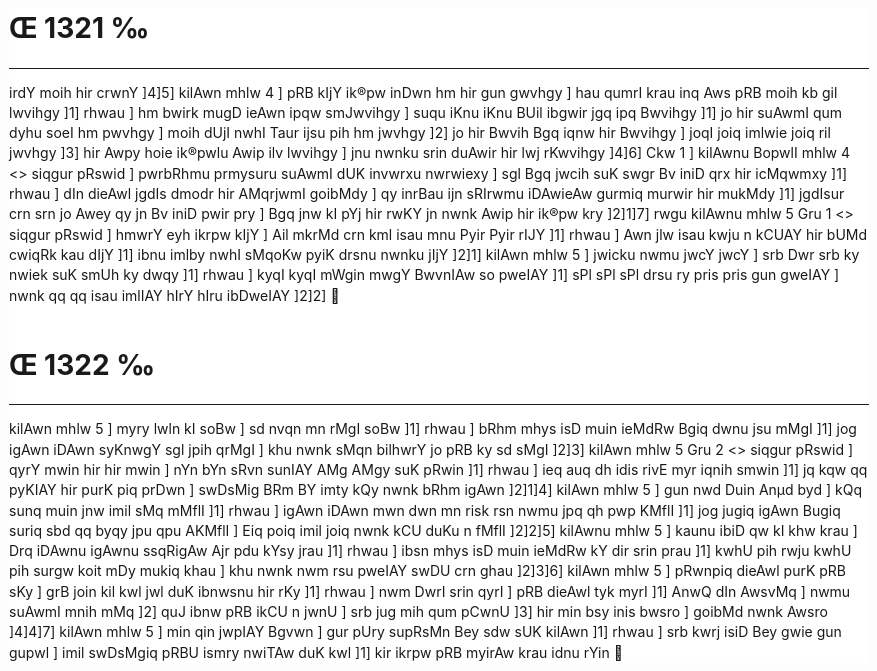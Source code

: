 # Œ 1321 ‰
---
irdY moih hir crwnY ]4]5] kilAwn mhlw 4 ] pRB kIjY ik®pw inDwn hm
hir gun gwvhgy ] hau qumrI krau inq Aws pRB moih kb gil lwvihgy
]1] rhwau ] hm bwirk mugD ieAwn ipqw smJwvihgy ] suqu iKnu iKnu
BUil ibgwir jgq ipq Bwvihgy ]1] jo hir suAwmI qum dyhu soeI hm
pwvhgy ] moih dUjI nwhI Taur ijsu pih hm jwvhgy ]2] jo hir Bwvih
Bgq iqnw hir Bwvihgy ] joqI joiq imlwie joiq ril jwvhgy ]3] hir
Awpy hoie ik®pwlu Awip ilv lwvihgy ] jnu nwnku srin duAwir hir lwj
rKwvihgy ]4]6] Ckw 1 ]
kilAwnu BopwlI mhlw 4
<> siqgur pRswid ]
pwrbRhmu prmysuru suAwmI dUK invwrxu nwrwiexy ] sgl Bgq jwcih suK
swgr Bv iniD qrx hir icMqwmxy ]1] rhwau ] dIn dieAwl jgdIs
dmodr hir AMqrjwmI goibMdy ] qy inrBau ijn sRIrwmu iDAwieAw gurmiq
murwir hir mukMdy ]1] jgdIsur crn srn jo Awey qy jn Bv iniD pwir
pry ] Bgq jnw kI pYj hir rwKY jn nwnk Awip hir ik®pw kry ]2]1]7]
rwgu kilAwnu mhlw 5 Gru 1
<> siqgur pRswid ]
hmwrY eyh ikrpw kIjY ] Ail mkrMd crn kml isau mnu Pyir Pyir rIJY
]1] rhwau ] Awn jlw isau kwju n kCUAY hir bUMd cwiqRk kau dIjY ]1]
ibnu imlby nwhI sMqoKw pyiK drsnu nwnku jIjY ]2]1] kilAwn mhlw 5 ]
jwicku nwmu jwcY jwcY ] srb Dwr srb ky nwiek suK smUh ky dwqy ]1]
rhwau ] kyqI kyqI mWgin mwgY BwvnIAw so pweIAY ]1] sPl sPl sPl
drsu ry pris pris gun gweIAY ] nwnk qq qq isau imlIAY hIrY hIru
ibDweIAY ]2]2]

# Œ 1322 ‰
---
kilAwn mhlw 5 ] myry lwln kI soBw ] sd nvqn mn rMgI soBw ]1]
rhwau ] bRhm mhys isD muin ieMdRw Bgiq dwnu jsu mMgI ]1] jog igAwn
iDAwn syKnwgY sgl jpih qrMgI ] khu nwnk sMqn bilhwrY jo pRB ky sd
sMgI ]2]3]
kilAwn mhlw 5 Gru 2
<> siqgur pRswid ]
qyrY mwin hir hir mwin ] nYn bYn sRvn sunIAY AMg AMgy suK pRwin ]1]
rhwau ] ieq auq dh idis rivE myr iqnih smwin ]1] jq kqw qq
pyKIAY hir purK piq prDwn ] swDsMig BRm BY imty kQy nwnk bRhm igAwn
]2]1]4] kilAwn mhlw 5 ] gun nwd Duin Anµd byd ] kQq sunq muin
jnw imil sMq mMflI ]1] rhwau ] igAwn iDAwn mwn dwn mn risk rsn
nwmu jpq qh pwp KMflI ]1] jog jugiq igAwn Bugiq suriq sbd qq byqy
jpu qpu AKMflI ] Eiq poiq imil joiq nwnk kCU duKu n fMflI ]2]2]5]
kilAwnu mhlw 5 ] kaunu ibiD qw kI khw krau ] Drq iDAwnu igAwnu
ssqRigAw Ajr pdu kYsy jrau ]1] rhwau ] ibsn mhys isD muin ieMdRw kY
dir srin prau ]1] kwhU pih rwju kwhU pih surgw koit mDy mukiq khau ]
khu nwnk nwm rsu pweIAY swDU crn ghau ]2]3]6] kilAwn mhlw 5 ]
pRwnpiq dieAwl purK pRB sKy ] grB join kil kwl jwl duK ibnwsnu
hir rKy ]1] rhwau ] nwm DwrI srin qyrI ] pRB dieAwl tyk myrI ]1]
AnwQ dIn AwsvMq ] nwmu suAwmI mnih mMq ]2] quJ ibnw pRB ikCU n
jwnU ] srb jug mih qum pCwnU ]3] hir min bsy inis bwsro ] goibMd
nwnk Awsro ]4]4]7] kilAwn mhlw 5 ] min qin jwpIAY Bgvwn ]
gur pUry supRsMn Bey sdw sUK kilAwn ]1] rhwau ] srb kwrj isiD Bey
gwie gun gupwl ] imil swDsMgiq pRBU ismry nwiTAw duK kwl ]1] kir
ikrpw pRB myirAw krau idnu rYin
